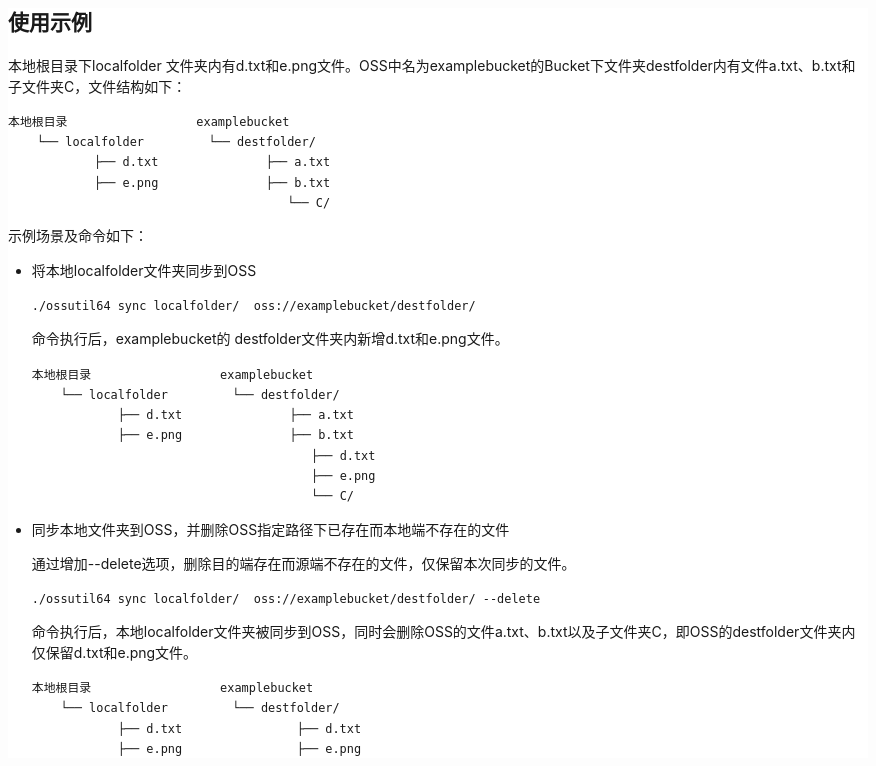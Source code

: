 ## 使用示例

本地根目录下<a id="filepath-8nn-61l-bxv"></a>localfolder 文件夹内有<a id="filepath-7ii-nm5-apl"></a>d.txt和<a id="filepath-pvy-0yt-abp"></a>e.png文件。OSS中名为examplebucket的Bucket下文件夹<a id="filepath-q1x-cz9-gvg"></a>destfolder内有文件<a id="filepath-zmc-d62-832"></a>a.txt、<a id="filepath-3wj-1tf-7yh"></a>b.txt和子文件夹<a id="filepath-fmq-xw4-ewp"></a>C，文件结构如下：

```
本地根目录                  examplebucket
    └── localfolder         └── destfolder/
            ├── d.txt               ├── a.txt
            ├── e.png               ├── b.txt
                                       └── C/
```

示例场景及命令如下：

- 将本地<a id="filepath-zuy-bhd-0vc"></a>localfolder文件夹同步到OSS
    
    ```
    ./ossutil64 sync localfolder/  oss://examplebucket/destfolder/
    ```
    
    命令执行后，examplebucket的 <a id="filepath-spr-2nv-q7g"></a>destfolder文件夹内新增<a id="filepath-vkf-b0x-ntd"></a>d.txt和<a id="filepath-umh-rrm-va5"></a>e.png文件。
    
    ```
    本地根目录                  examplebucket
        └── localfolder         └── destfolder/
                ├── d.txt               ├── a.txt
                ├── e.png               ├── b.txt
                                           ├── d.txt 
                                           ├── e.png 
                                           └── C/ 
    ```
    
- 同步本地文件夹到OSS，并删除OSS指定路径下已存在而本地端不存在的文件
    
    通过增加<a id="parmname-u2g-zjj-mqt"></a>--delete选项，删除目的端存在而源端不存在的文件，仅保留本次同步的文件。
    
    ```
    ./ossutil64 sync localfolder/  oss://examplebucket/destfolder/ --delete
    ```
    
    命令执行后，本地<a id="filepath-fsa-3uc-q9k"></a>localfolder文件夹被同步到OSS，同时会删除OSS的文件<a id="filepath-as1-yp7-pem"></a>a.txt、<a id="filepath-gir-xds-esa"></a>b.txt以及子文件夹<a id="filepath-8oe-ot9-wdg"></a>C，即OSS的<a id="filepath-e04-avg-d39"></a>destfolder文件夹内仅保留<a id="filepath-84d-ns5-pyv"></a>d.txt和<a id="filepath-yot-wzm-etj"></a>e.png文件。
    
    ```
    本地根目录                  examplebucket
        └── localfolder         └── destfolder/
                ├── d.txt                ├── d.txt
                ├── e.png                ├── e.png 
    ```
    